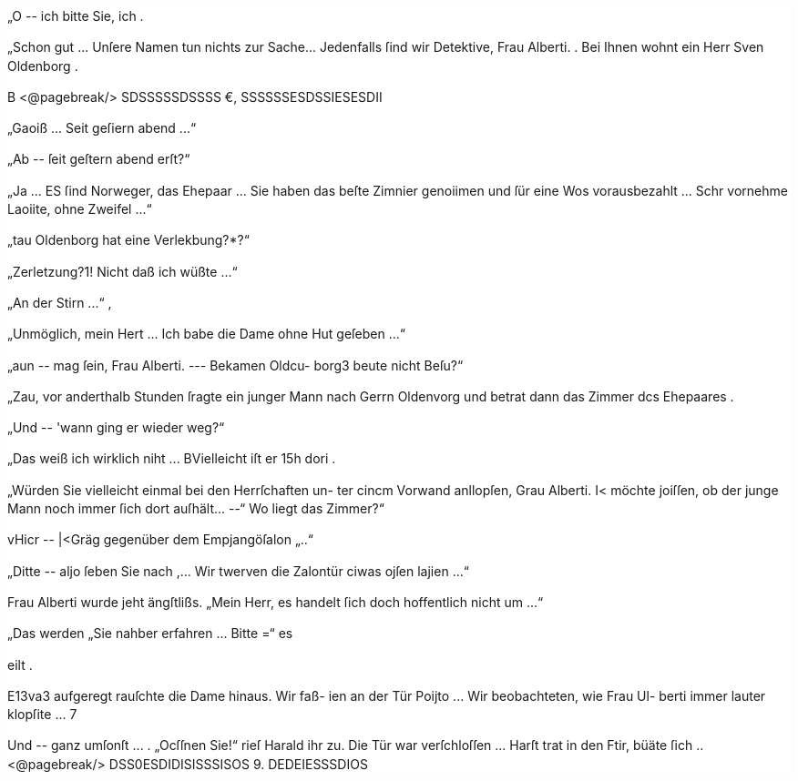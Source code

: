„O -- ich bitte Sie, ich .

„Schon gut ... Unſere Namen tun nichts zur Sache...
Jedenfalls ſind wir Detektive, Frau Alberti. . Bei Ihnen
wohnt ein Herr Sven Oldenborg .

B
<@pagebreak/>
SDSSSSSDSSSS €, SSSSSSESDSSIESESDII

„Gaoiß ... Seit geſiern abend ...“

„Ab -- ſeit geſtern abend erſt?“

„Ja ... ES ſind Norweger, das Ehepaar ... Sie
haben das beſte Zimnier genoiimen und ſür eine Wos
vorausbezahlt ... Schr vornehme Laoiite, ohne Zweifel ...“

„tau Oldenborg hat eine Verlekbung?*?“

„Zerletzung?1! Nicht daß ich wüßte ...“

„An der Stirn ...“ ,

„Unmöglich, mein Hert ... Ich babe die Dame ohne
Hut geſeben ...“

„aun -- mag ſein, Frau Alberti. --- Bekamen Oldcu-
borg3 beute nicht Beſu?“

„Zau, vor anderthalb Stunden ſragte ein junger Mann
nach Gerrn Oldenvorg und betrat dann das Zimmer dcs
Ehepaares .

„Und -- 'wann ging er wieder weg?“

„Das weiß ich wirklich niht ... BVielleicht iſt er 15h
dori .

„Würden Sie vielleicht einmal bei den Herrſchaften un-
ter cincm Vorwand anllopſen, Grau Alberti. I< möchte
joiſſen, ob der junge Mann noch immer ſich dort auſhält...
--“ Wo liegt das Zimmer?“

vHicr -- |<Gräg gegenüber dem Empjangöſalon „..“

„Ditte -- aljo ſeben Sie nach ,... Wir twerven die
Zalontür ciwas ojſen lajien ...“

Frau Alberti wurde jeht ängſtlißs. „Mein Herr, es
handelt ſich doch hoffentlich nicht um ...“

„Das werden „Sie nahber erfahren ... Bitte =“ es

eilt .

E13va3 aufgeregt rauſchte die Dame hinaus. Wir faß-
ien an der Tür Poijto ... Wir beobachteten, wie Frau Ul-
berti immer lauter klopſite ... 7

Und -- ganz umſonſt ... .
„Ocſſnen Sie!“ rieſ Harald ihr zu.
Die Tür war verſchloſſen ...
Harſt trat in den Ftir, büäte ſich ..
<@pagebreak/>
DSS0ESDIDISISSSISOS 9. DEDEIESSSDIOS
